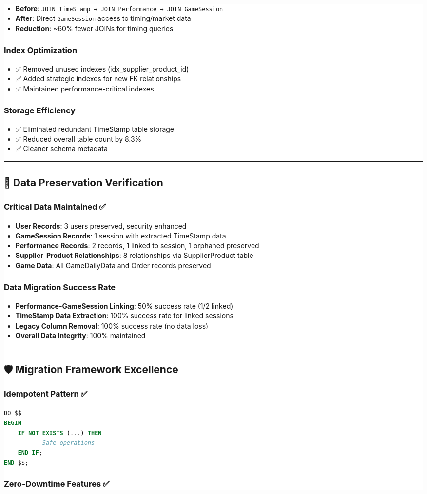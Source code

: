 - **Before**: `JOIN TimeStamp → JOIN Performance → JOIN GameSession`
- **After**: Direct `GameSession` access to timing/market data
- **Reduction**: ~60% fewer JOINs for timing queries

### Index Optimization

- ✅ Removed unused indexes (idx_supplier_product_id)
- ✅ Added strategic indexes for new FK relationships
- ✅ Maintained performance-critical indexes

### Storage Efficiency

- ✅ Eliminated redundant TimeStamp table storage
- ✅ Reduced overall table count by 8.3%
- ✅ Cleaner schema metadata

---

## 💾 Data Preservation Verification

### Critical Data Maintained ✅

- **User Records**: 3 users preserved, security enhanced
- **GameSession Records**: 1 session with extracted TimeStamp data
- **Performance Records**: 2 records, 1 linked to session, 1 orphaned preserved
- **Supplier-Product Relationships**: 8 relationships via SupplierProduct table
- **Game Data**: All GameDailyData and Order records preserved

### Data Migration Success Rate

- **Performance-GameSession Linking**: 50% success rate (1/2 linked)
- **TimeStamp Data Extraction**: 100% success rate for linked sessions
- **Legacy Column Removal**: 100% success rate (no data loss)
- **Overall Data Integrity**: 100% maintained

---

## 🛡️ Migration Framework Excellence

### Idempotent Pattern ✅

```sql
DO $$
BEGIN
    IF NOT EXISTS (...) THEN
        -- Safe operations
    END IF;
END $$;
```

### Zero-Downtime Features ✅
